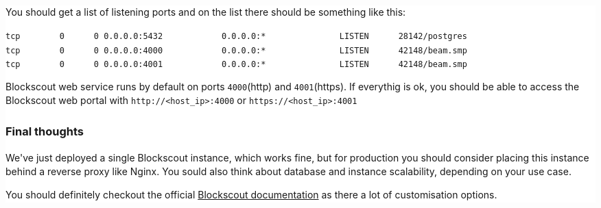 You should get a list of listening ports and on the list there should be something like this:

```
tcp        0      0 0.0.0.0:5432            0.0.0.0:*               LISTEN      28142/postgres
tcp        0      0 0.0.0.0:4000            0.0.0.0:*               LISTEN      42148/beam.smp
tcp        0      0 0.0.0.0:4001            0.0.0.0:*               LISTEN      42148/beam.smp
```

Blockscout web service runs by default on ports `4000`(http) and `4001`(https). If everythig is ok, you should be able to access the Blockscout web portal with `http://<host_ip>:4000` or `https://<host_ip>:4001`

### Final thoughts

We've just deployed a single Blockscout instance, which works fine, but for production you should consider placing this instance behind a reverse proxy like Nginx. You sould also think about database and instance scalability, depending on your use case.

You should definitely checkout the official [Blockscout documentation](https://docs.blockscout.com/) as there a lot of customisation options.
